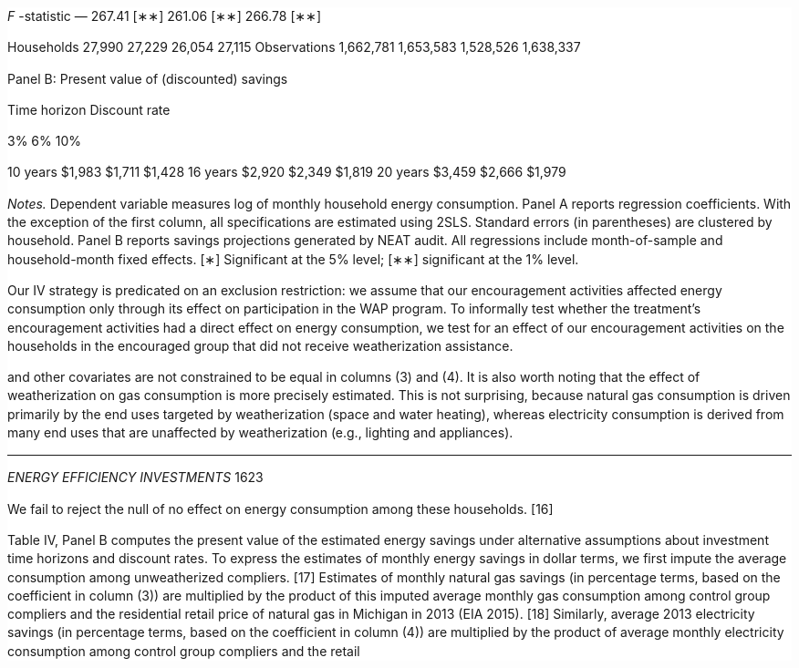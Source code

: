 *F* -statistic — 267.41 [∗∗] 261.06 [∗∗] 266.78 [∗∗]

Households 27,990 27,229 26,054 27,115
Observations 1,662,781 1,653,583 1,528,526 1,638,337

Panel B: Present value of (discounted) savings

Time horizon Discount rate

3% 6% 10%

10 years $1,983 $1,711 $1,428
16 years $2,920 $2,349 $1,819
20 years $3,459 $2,666 $1,979

*Notes.* Dependent variable measures log of monthly household energy consumption. Panel A reports regression coefficients. With the exception of the first column, all specifications are estimated using 2SLS. Standard
errors (in parentheses) are clustered by household. Panel B reports savings projections generated by NEAT
audit. All regressions include month-of-sample and household-month fixed effects. [∗] Significant at the 5%
level; [∗∗] significant at the 1% level.

Our IV strategy is predicated on an exclusion restriction: we
assume that our encouragement activities affected energy consumption only through its effect on participation in the WAP program. To informally test whether the treatment’s encouragement
activities had a direct effect on energy consumption, we test for
an effect of our encouragement activities on the households in the
encouraged group that did not receive weatherization assistance.

and other covariates are not constrained to be equal in columns (3) and (4). It is
also worth noting that the effect of weatherization on gas consumption is more
precisely estimated. This is not surprising, because natural gas consumption is
driven primarily by the end uses targeted by weatherization (space and water
heating), whereas electricity consumption is derived from many end uses that are
unaffected by weatherization (e.g., lighting and appliances).


-----

*ENERGY EFFICIENCY INVESTMENTS* 1623

We fail to reject the null of no effect on energy consumption among
these households. [16]

Table IV, Panel B computes the present value of the estimated energy savings under alternative assumptions about investment time horizons and discount rates. To express the estimates of monthly energy savings in dollar terms, we first impute
the average consumption among unweatherized compliers. [17] Estimates of monthly natural gas savings (in percentage terms, based
on the coefficient in column (3)) are multiplied by the product
of this imputed average monthly gas consumption among control
group compliers and the residential retail price of natural gas in
Michigan in 2013 (EIA 2015). [18] Similarly, average 2013 electricity
savings (in percentage terms, based on the coefficient in column
(4)) are multiplied by the product of average monthly electricity consumption among control group compliers and the retail
